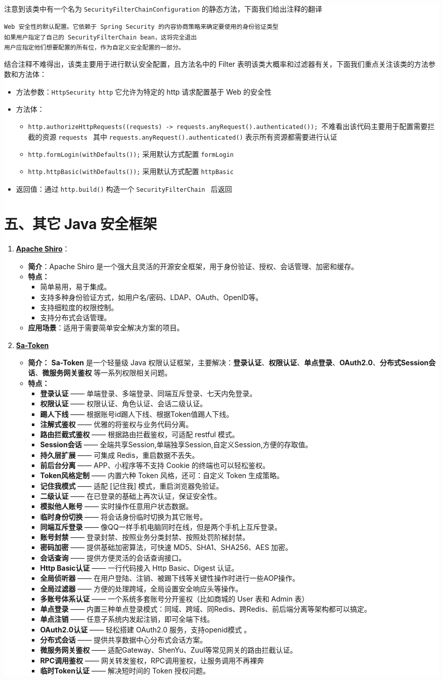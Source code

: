 
注意到该类中有一个名为 `SecurityFilterChainConfiguration` 的静态方法，下面我们给出注释的翻译

```sh
Web 安全性的默认配置。它依赖于 Spring Security 的内容协商策略来确定要使用的身份验证类型
如果用户指定了自己的 SecurityFilterChain bean，这将完全退出
用户应指定他们想要配置的所有位，作为自定义安全配置的一部分。
```

结合注释不难得出，该类主要用于进行默认安全配置，且方法名中的 Filter 表明该类大概率和过滤器有关，下面我们重点关注该类的方法参数和方法体：

- 方法参数：`HttpSecurity http` 它允许为特定的 http 请求配置基于 Web 的安全性

- 方法体：

  - `http.authorizeHttpRequests((requests) -> requests.anyRequest().authenticated()); `不难看出该代码主要用于配置需要拦截的资源 `requests ` 其中 `requests.anyRequest().authenticated()` 表示所有资源都需要进行认证

  - `http.formLogin(withDefaults());` 采用默认方式配置 `formLogin`

  - `http.httpBasic(withDefaults());` 采用默认方式配置 `httpBasic`


- 返回值：通过 `http.build()` 构造一个 `SecurityFilterChain ` 后返回

# 五、其它 Java 安全框架

1. **[Apache Shiro](https://shiro.apache.org/)**：
   - **简介**：Apache Shiro 是一个强大且灵活的开源安全框架，用于身份验证、授权、会话管理、加密和缓存。
   - **特点：**
     - 简单易用，易于集成。
     - 支持多种身份验证方式，如用户名/密码、LDAP、OAuth、OpenID等。
     - 支持细粒度的权限控制。
     - 支持分布式会话管理。
   - **应用场景**：适用于需要简单安全解决方案的项目。

2. **[Sa-Token](https://sa-token.cc/index.html)**
   - **简介：** **Sa-Token** 是一个轻量级 Java 权限认证框架，主要解决：**登录认证**、**权限认证**、**单点登录**、**OAuth2.0**、**分布式Session会话**、**微服务网关鉴权** 等一系列权限相关问题。
   - **特点：**
     - **登录认证** —— 单端登录、多端登录、同端互斥登录、七天内免登录。
     - **权限认证** —— 权限认证、角色认证、会话二级认证。
     - **踢人下线** —— 根据账号id踢人下线、根据Token值踢人下线。
     - **注解式鉴权** —— 优雅的将鉴权与业务代码分离。
     - **路由拦截式鉴权** —— 根据路由拦截鉴权，可适配 restful 模式。
     - **Session会话** —— 全端共享Session,单端独享Session,自定义Session,方便的存取值。
     - **持久层扩展** —— 可集成 Redis，重启数据不丢失。
     - **前后台分离** —— APP、小程序等不支持 Cookie 的终端也可以轻松鉴权。
     - **Token风格定制** —— 内置六种 Token 风格，还可：自定义 Token 生成策略。
     - **记住我模式** —— 适配 [记住我] 模式，重启浏览器免验证。
     - **二级认证** —— 在已登录的基础上再次认证，保证安全性。
     - **模拟他人账号** —— 实时操作任意用户状态数据。
     - **临时身份切换** —— 将会话身份临时切换为其它账号。
     - **同端互斥登录** —— 像QQ一样手机电脑同时在线，但是两个手机上互斥登录。
     - **账号封禁** —— 登录封禁、按照业务分类封禁、按照处罚阶梯封禁。
     - **密码加密** —— 提供基础加密算法，可快速 MD5、SHA1、SHA256、AES 加密。
     - **会话查询** —— 提供方便灵活的会话查询接口。
     - **Http Basic认证** —— 一行代码接入 Http Basic、Digest 认证。
     - **全局侦听器** —— 在用户登陆、注销、被踢下线等关键性操作时进行一些AOP操作。
     - **全局过滤器** —— 方便的处理跨域，全局设置安全响应头等操作。
     - **多账号体系认证** —— 一个系统多套账号分开鉴权（比如商城的 User 表和 Admin 表）
     - **单点登录** —— 内置三种单点登录模式：同域、跨域、同Redis、跨Redis、前后端分离等架构都可以搞定。
     - **单点注销** —— 任意子系统内发起注销，即可全端下线。
     - **OAuth2.0认证** —— 轻松搭建 OAuth2.0 服务，支持openid模式 。
     - **分布式会话** —— 提供共享数据中心分布式会话方案。
     - **微服务网关鉴权** —— 适配Gateway、ShenYu、Zuul等常见网关的路由拦截认证。
     - **RPC调用鉴权** —— 网关转发鉴权，RPC调用鉴权，让服务调用不再裸奔
     - **临时Token认证** —— 解决短时间的 Token 授权问题。